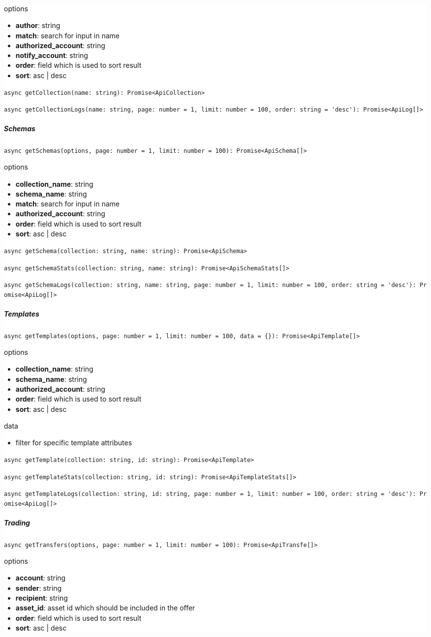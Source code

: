 options
* **author**: string
* **match**: search for input in name
* **authorized_account**: string
* **notify_account**: string
* **order**: field which is used to sort result
* **sort**: asc | desc

`async getCollection(name: string): Promise<ApiCollection>`

`async getCollectionLogs(name: string, page: number = 1, limit: number = 100, order: string = 'desc'): Promise<ApiLog[]>`

##### Schemas
`async getSchemas(options, page: number = 1, limit: number = 100): Promise<ApiSchema[]>`

options
* **collection_name**: string
* **schema_name**: string
* **match**: search for input in name
* **authorized_account**: string
* **order**: field which is used to sort result
* **sort**: asc | desc

`async getSchema(collection: string, name: string): Promise<ApiSchema>`

`async getSchemaStats(collection: string, name: string): Promise<ApiSchemaStats[]>`

`async getSchemaLogs(collection: string, name: string, page: number = 1, limit: number = 100, order: string = 'desc'): Promise<ApiLog[]>`

##### Templates
`async getTemplates(options, page: number = 1, limit: number = 100, data = {}): Promise<ApiTemplate[]>`

options
* **collection_name**: string
* **schema_name**: string
* **authorized_account**: string
* **order**: field which is used to sort result
* **sort**: asc | desc

data
* filter for specific template attributes

`async getTemplate(collection: string, id: string): Promise<ApiTemplate>`

`async getTemplateStats(collection: string, id: string): Promise<ApiTemplateStats[]>`

`async getTemplateLogs(collection: string, id: string, page: number = 1, limit: number = 100, order: string = 'desc'): Promise<ApiLog[]>`

##### Trading
`async getTransfers(options, page: number = 1, limit: number = 100): Promise<ApiTransfe[]>`

options
* **account**: string
* **sender**: string
* **recipient**: string
* **asset_id**: asset id which should be included in the offer
* **order**: field which is used to sort result
* **sort**: asc | desc
